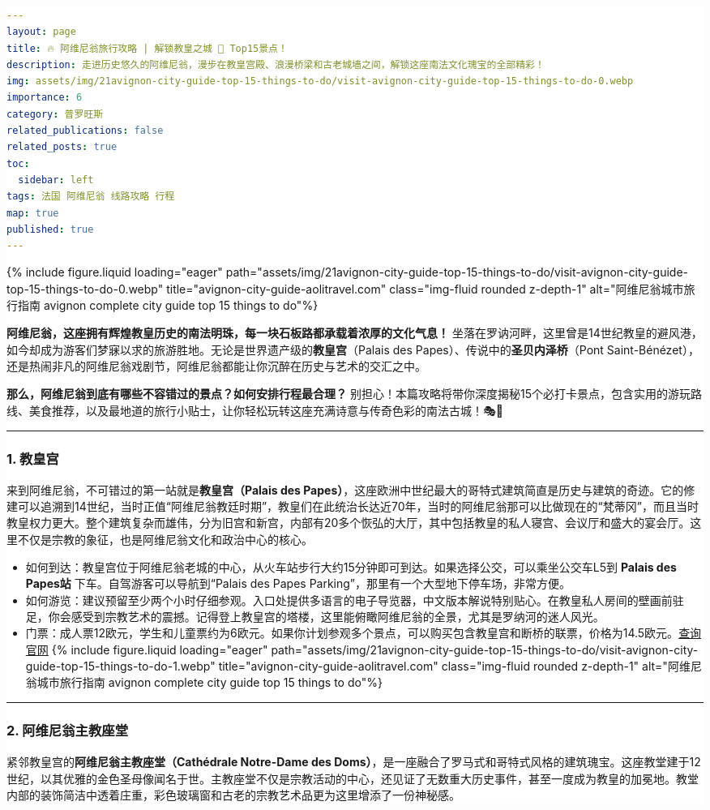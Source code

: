 ```yaml
---
layout: page
title: 🔥 阿维尼翁旅行攻略 | 解锁教皇之城 🏰 Top15景点！
description: 走进历史悠久的阿维尼翁，漫步在教皇宫殿、浪漫桥梁和古老城墙之间，解锁这座南法文化瑰宝的全部精彩！
img: assets/img/21avignon-city-guide-top-15-things-to-do/visit-avignon-city-guide-top-15-things-to-do-0.webp
importance: 6
category: 普罗旺斯
related_publications: false
related_posts: true
toc:
  sidebar: left
tags: 法国 阿维尼翁 线路攻略 行程
map: true
published: true
---
```


{% include figure.liquid loading="eager" path="assets/img/21avignon-city-guide-top-15-things-to-do/visit-avignon-city-guide-top-15-things-to-do-0.webp" title="avignon-city-guide-aolitravel.com" class="img-fluid rounded z-depth-1"  alt="阿维尼翁城市旅行指南 avignon complete city guide top 15 things to do"%}

**阿维尼翁，这座拥有辉煌教皇历史的南法明珠，每一块石板路都承载着浓厚的文化气息！** 坐落在罗讷河畔，这里曾是14世纪教皇的避风港，如今却成为游客们梦寐以求的旅游胜地。无论是世界遗产级的**教皇宫**（Palais des Papes）、传说中的**圣贝内泽桥**（Pont Saint-Bénézet），还是热闹非凡的阿维尼翁戏剧节，阿维尼翁都能让你沉醉在历史与艺术的交汇之中。

**那么，阿维尼翁到底有哪些不容错过的景点？如何安排行程最合理？** 别担心！本篇攻略将带你深度揭秘15个必打卡景点，包含实用的游玩路线、美食推荐，以及最地道的旅行小贴士，让你轻松玩转这座充满诗意与传奇色彩的南法古城！🎭🍷

---

### **1. 教皇宫**

来到阿维尼翁，不可错过的第一站就是**教皇宫（Palais des Papes）**，这座欧洲中世纪最大的哥特式建筑简直是历史与建筑的奇迹。它的修建可以追溯到14世纪，当时正值“阿维尼翁教廷时期”，教皇们在此统治长达近70年，当时的阿维尼翁那可以比做现在的“梵蒂冈”，而且当时教皇权力更大。整个建筑复杂而雄伟，分为旧宫和新宫，内部有20多个恢弘的大厅，其中包括教皇的私人寝宫、会议厅和盛大的宴会厅。这里不仅是宗教的象征，也是阿维尼翁文化和政治中心的核心。

- 如何到达：教皇宫位于阿维尼翁老城的中心，从火车站步行大约15分钟即可到达。如果选择公交，可以乘坐公交车L5到 **Palais des Papes站** 下车。自驾游客可以导航到“Palais des Papes Parking”，那里有一个大型地下停车场，非常方便。
- 如何游览：建议预留至少两个小时仔细参观。入口处提供多语言的电子导览器，中文版本解说特别贴心。在教皇私人房间的壁画前驻足，你会感受到宗教艺术的震撼。记得登上教皇宫的塔楼，这里能俯瞰阿维尼翁的全景，尤其是罗纳河的迷人风光。
- 门票：成人票12欧元，学生和儿童票约为6欧元。如果你计划参观多个景点，可以购买包含教皇宫和断桥的联票，价格为14.5欧元。[查询官网](https://palais-des-papes.com/)
{% include figure.liquid loading="eager" path="assets/img/21avignon-city-guide-top-15-things-to-do/visit-avignon-city-guide-top-15-things-to-do-1.webp" title="avignon-city-guide-aolitravel.com" class="img-fluid rounded z-depth-1"  alt="阿维尼翁城市旅行指南 avignon complete city guide top 15 things to do"%}

---

### **2. 阿维尼翁主教座堂**

紧邻教皇宫的**阿维尼翁主教座堂（Cathédrale Notre-Dame des Doms）**，是一座融合了罗马式和哥特式风格的建筑瑰宝。这座教堂建于12世纪，以其优雅的金色圣母像闻名于世。主教座堂不仅是宗教活动的中心，还见证了无数重大历史事件，甚至一度成为教皇的加冕地。教堂内部的装饰简洁中透着庄重，彩色玻璃窗和古老的宗教艺术品更为这里增添了一份神秘感。

